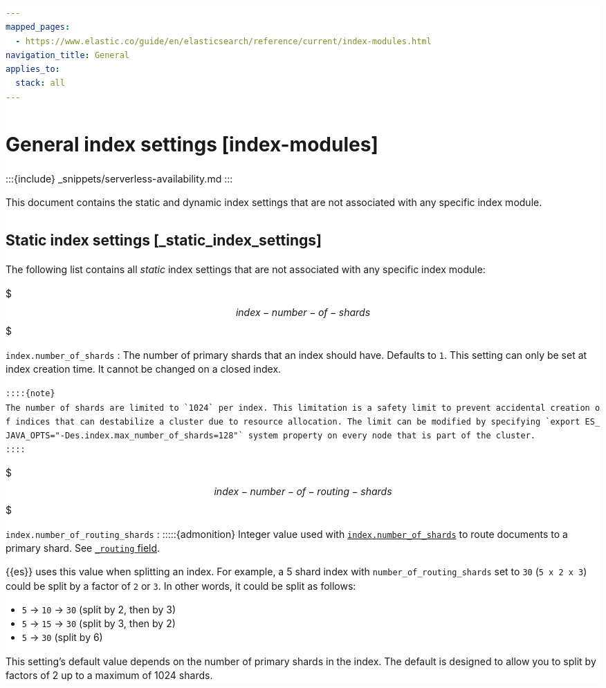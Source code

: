 ```yaml
---
mapped_pages:
  - https://www.elastic.co/guide/en/elasticsearch/reference/current/index-modules.html
navigation_title: General
applies_to:
  stack: all
---
```

# General index settings [index-modules]

:::{include} _snippets/serverless-availability.md
:::

This document contains the static and dynamic index settings that are not associated with any specific index module.

## Static index settings [_static_index_settings]

The following list contains all *static* index settings that are not associated with any specific index module:

$$$index-number-of-shards$$$

`index.number_of_shards`
:   The number of primary shards that an index should have. Defaults to `1`. This setting can only be set at index creation time. It cannot be changed on a closed index.

    ::::{note}
    The number of shards are limited to `1024` per index. This limitation is a safety limit to prevent accidental creation of indices that can destabilize a cluster due to resource allocation. The limit can be modified by specifying `export ES_JAVA_OPTS="-Des.index.max_number_of_shards=128"` system property on every node that is part of the cluster.
    ::::


$$$index-number-of-routing-shards$$$

`index.number_of_routing_shards`
:   :::::{admonition}
Integer value used with [`index.number_of_shards`](index-modules.md#index-number-of-shards) to route documents to a primary shard. See [`_routing` field](/reference/elasticsearch/mapping-reference/mapping-routing-field.md).

{{es}} uses this value when splitting an index. For example, a 5 shard index with `number_of_routing_shards` set to `30` (`5 x 2 x 3`) could be split by a factor of `2` or `3`. In other words, it could be split as follows:

* `5` → `10` → `30`  (split by 2, then by 3)
* `5` → `15` → `30` (split by 3, then by 2)
* `5` → `30` (split by 6)

This setting’s default value depends on the number of primary shards in the index. The default is designed to allow you to split by factors of 2 up to a maximum of 1024 shards.
